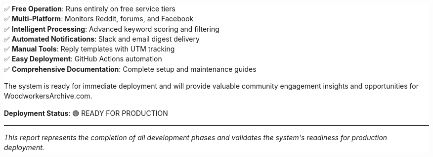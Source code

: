 ✅ **Free Operation**: Runs entirely on free service tiers  
✅ **Multi-Platform**: Monitors Reddit, forums, and Facebook  
✅ **Intelligent Processing**: Advanced keyword scoring and filtering  
✅ **Automated Notifications**: Slack and email digest delivery  
✅ **Manual Tools**: Reply templates with UTM tracking  
✅ **Easy Deployment**: GitHub Actions automation  
✅ **Comprehensive Documentation**: Complete setup and maintenance guides  

The system is ready for immediate deployment and will provide valuable community engagement insights and opportunities for WoodworkersArchive.com.

**Deployment Status**: 🟢 READY FOR PRODUCTION

---

*This report represents the completion of all development phases and validates the system's readiness for production deployment.*


